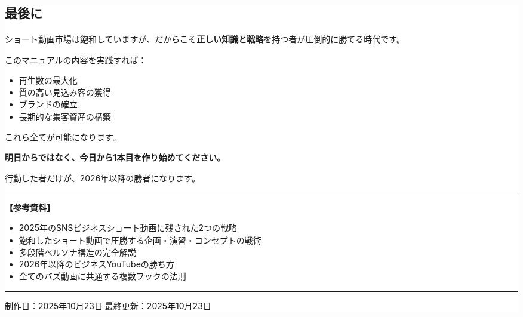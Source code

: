 
## 最後に

ショート動画市場は飽和していますが、だからこそ**正しい知識と戦略**を持つ者が圧倒的に勝てる時代です。

このマニュアルの内容を実践すれば：
- 再生数の最大化
- 質の高い見込み客の獲得
- ブランドの確立
- 長期的な集客資産の構築

これら全てが可能になります。

**明日からではなく、今日から1本目を作り始めてください。**

行動した者だけが、2026年以降の勝者になります。

---

**【参考資料】**
- 2025年のSNSビジネスショート動画に残された2つの戦略
- 飽和したショート動画で圧勝する企画・演習・コンセプトの戦術
- 多段階ペルソナ構造の完全解説
- 2026年以降のビジネスYouTubeの勝ち方
- 全てのバズ動画に共通する複数フックの法則

---

制作日：2025年10月23日
最終更新：2025年10月23日
